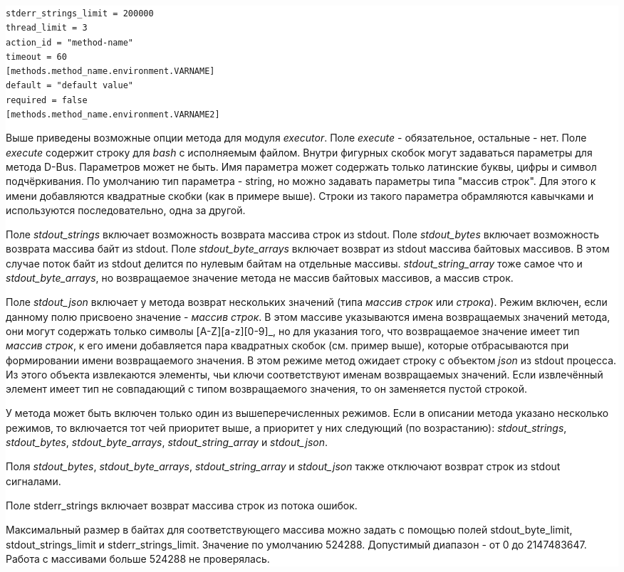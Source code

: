 ```
stderr_strings_limit = 200000
thread_limit = 3
action_id = "method-name"
timeout = 60
[methods.method_name.environment.VARNAME]
default = "default value"
required = false
[methods.method_name.environment.VARNAME2]
```

Выше приведены возможные опции метода для модуля _executor_. Поле _execute_ -
обязательное, остальные - нет.
Поле _execute_ содержит строку для _bash_ с исполняемым файлом. Внутри фигурных
скобок могут задаваться параметры для метода D-Bus. Параметров может не быть.
Имя параметра может содержать только латинские буквы, цифры и символ
подчёркивания. По умолчанию тип параметра - string, но можно задавать параметры
типа "массив строк". Для этого к имени добавляются квадратные скобки (как в
примере выше). Строки из такого параметра обрамляются кавычками и используются
последовательно, одна за другой.

Поле *stdout_strings* включает возможность возврата массива строк из stdout.
Поле *stdout_bytes* включает возможность возврата массива байт из stdout.
Поле *stdout_byte_arrays* включает возврат из stdout массива байтовых массивов.
В этом случае поток байт из stdout делится по нулевым байтам на отдельные
массивы.
*stdout_string_array* тоже самое что и *stdout_byte_arrays*, но возвращаемое
значение метода не массив байтовых массивов, а массив строк.

Поле *stdout_json* включает у метода возврат нескольких значений (типа *массив
строк* или *строка*). Режим включен, если данному полю присвоено значение -
*массив строк*. В этом массиве указываются имена возвращаемых значений метода,
они могут содержать только символы [A-Z][a-z][0-9]_, но для указания того, что
возвращаемое значение имеет тип *массив строк*, к его имени добавляется пара
квадратных скобок (см. пример выше), которые отбрасываются при формировании
имени возвращаемого значения. В этом режиме метод ожидает строку с объектом
*json* из stdout процесса. Из этого объекта извлекаются элементы, чьи ключи
соответствуют именам возвращаемых значений. Если извлечённый элемент имеет тип
не совпадающий с типом возвращаемого значения, то он заменяется пустой строкой.

У метода может быть включен только один из вышеперечисленных режимов. Если в
описании метода указано несколько режимов, то включается тот чей приоритет
выше, а приоритет у них следующий (по возрастанию): *stdout_strings*,
*stdout_bytes*, *stdout_byte_arrays*, *stdout_string_array* и *stdout_json*.

Поля *stdout_bytes*, *stdout_byte_arrays*, *stdout_string_array* и *stdout_json*
также отключают возврат строк из stdout сигналами.

Поле stderr_strings включает возврат массива строк из потока ошибок.

Максимальный размер в байтах для соответствующего массива можно
задать с помощью полей stdout_byte_limit, stdout_strings_limit и
stderr_strings_limit. Значение по умолчанию 524288. Допустимый диапазон - от 0
до 2147483647. Работа с массивами больше 524288 не проверялась.
